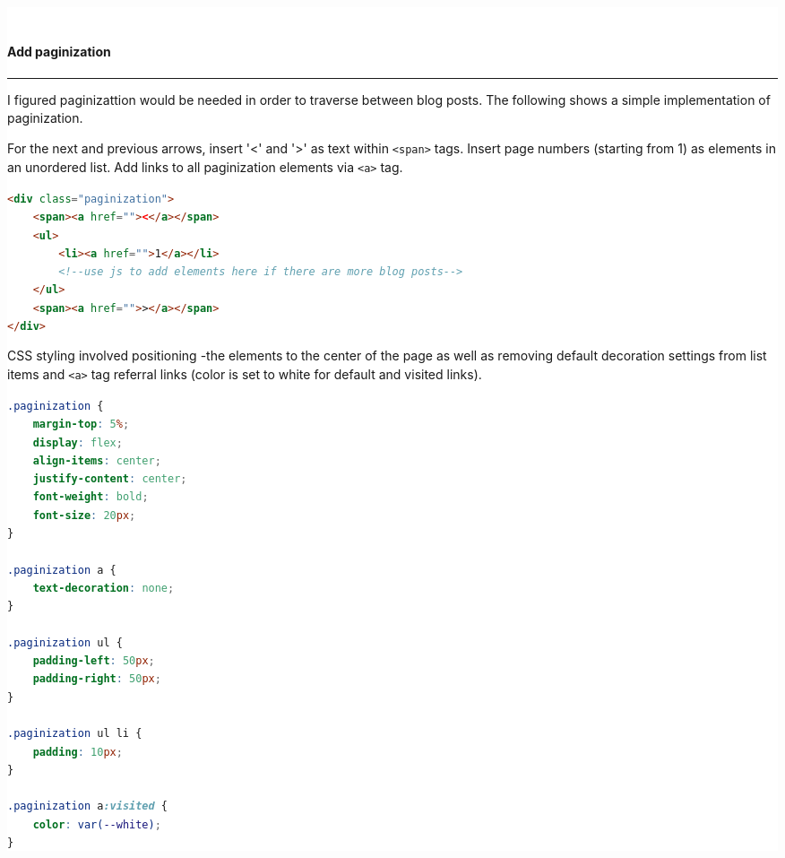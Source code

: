<br>

#### Add paginization
----

I figured paginizattion would be needed in order to traverse between blog posts. The following shows a simple implementation of paginization.

For the next and previous arrows, insert '<' and '>' as text within `<span>` tags. Insert page numbers (starting from 1) as elements in an unordered list. Add links to all paginization elements via `<a>` tag.

```html
<div class="paginization">
	<span><a href=""><</a></span>
	<ul>
		<li><a href="">1</a></li>
		<!--use js to add elements here if there are more blog posts-->
	</ul>
	<span><a href="">></a></span>
</div>
```

CSS styling involved positioning -the elements to the center of the page as well as removing default decoration settings from list items and `<a>` tag referral links (color is set to white for default and visited links).

```css
.paginization {
	margin-top: 5%;
	display: flex;
	align-items: center;
	justify-content: center;
	font-weight: bold;
	font-size: 20px;
}

.paginization a {
	text-decoration: none;
}

.paginization ul {
	padding-left: 50px;
	padding-right: 50px;
}

.paginization ul li {
	padding: 10px;
} 

.paginization a:visited {
	color: var(--white);
}
```
